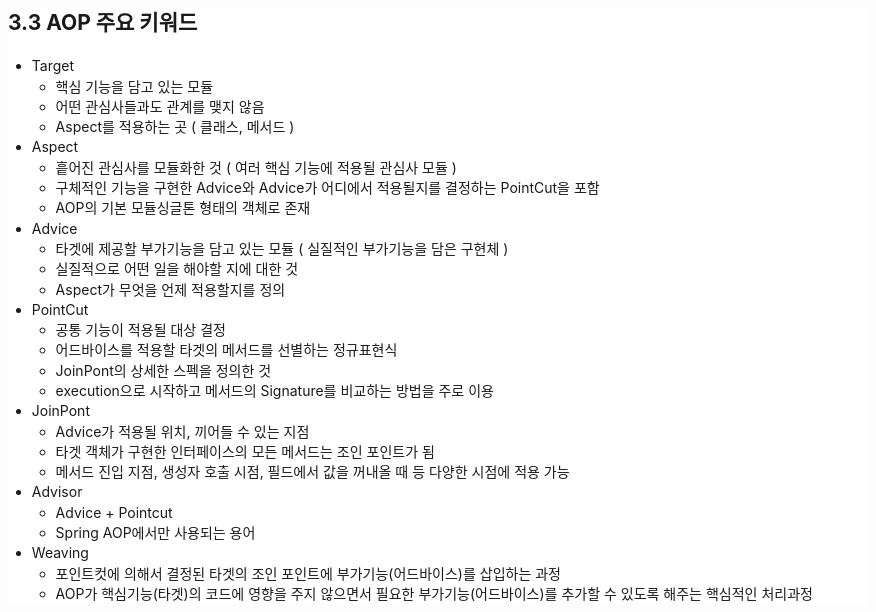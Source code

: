 
## 3.3 AOP 주요 키워드

- Target
    - 핵심 기능을 담고 있는 모듈
    - 어떤 관심사들과도 관계를 맺지 않음
    - Aspect를 적용하는 곳 ( 클래스, 메서드 )
- Aspect
    - 흩어진 관심사를 모듈화한 것 ( 여러 핵심 기능에 적용될 관심사 모듈 )
    - 구체적인 기능을 구현한 Advice와 Advice가 어디에서 적용될지를 결정하는 PointCut을 포함
    - AOP의 기본 모듈싱글톤 형태의 객체로 존재
- Advice
    - 타겟에 제공할 부가기능을 담고 있는 모듈 ( 실질적인 부가기능을 담은 구현체 )
    - 실질적으로 어떤 일을 해야할 지에 대한 것
    - Aspect가 무엇을 언제 적용할지를 정의
- PointCut
    - 공통 기능이 적용될 대상 결정
    - 어드바이스를 적용할 타겟의 메서드를 선별하는 정규표현식
    - JoinPont의 상세한 스펙을 정의한 것
    - execution으로 시작하고 메서드의 Signature를 비교하는 방법을 주로 이용
- JoinPont
    - Advice가 적용될 위치, 끼어들 수 있는 지점
    - 타겟 객체가 구현한 인터페이스의 모든 메서드는 조인 포인트가 됨
    - 메서드 진입 지점, 생성자 호출 시점, 필드에서 값을 꺼내올 때 등 다양한 시점에 적용 가능
- Advisor
    - Advice + Pointcut
    - Spring AOP에서만 사용되는 용어
- Weaving
    - 포인트컷에 의해서 결정된 타겟의 조인 포인트에 부가기능(어드바이스)를 삽입하는 과정
    - AOP가 핵심기능(타겟)의 코드에 영향을 주지 않으면서 필요한 부가기능(어드바이스)를 추가할 수 있도록 해주는 핵심적인 처리과정